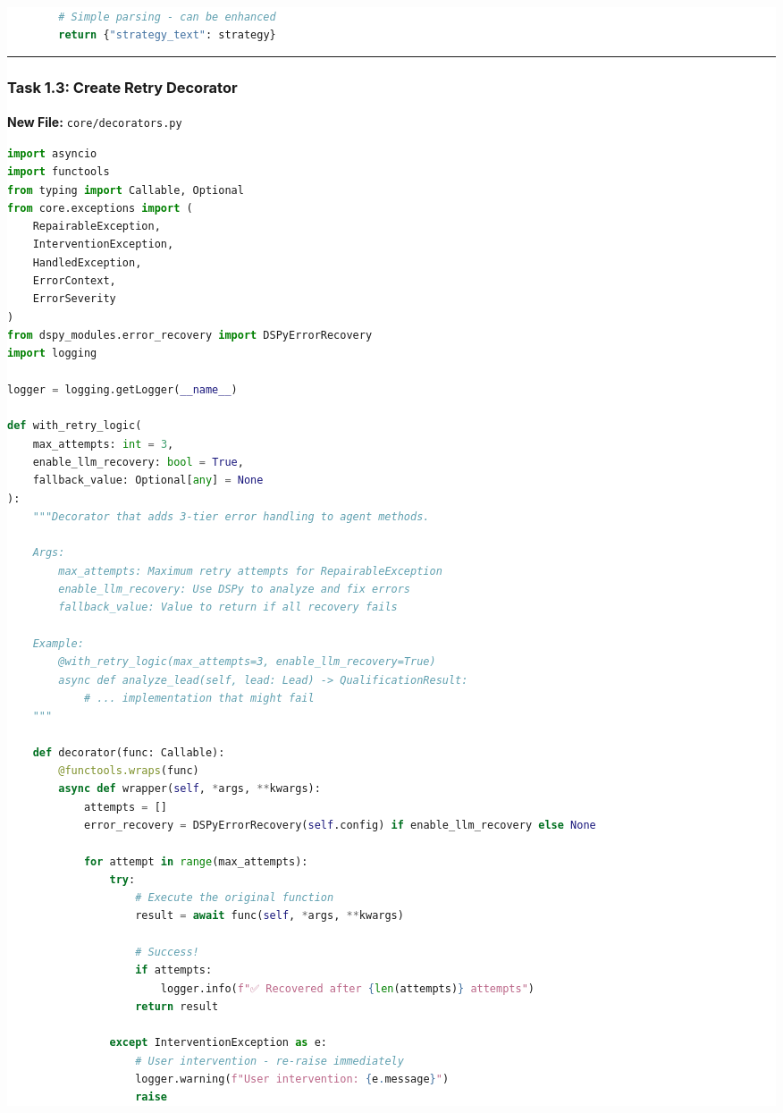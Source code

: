 ```python
        # Simple parsing - can be enhanced
        return {"strategy_text": strategy}
```

---

### Task 1.3: Create Retry Decorator

**New File:** `core/decorators.py`

```python
import asyncio
import functools
from typing import Callable, Optional
from core.exceptions import (
    RepairableException,
    InterventionException,
    HandledException,
    ErrorContext,
    ErrorSeverity
)
from dspy_modules.error_recovery import DSPyErrorRecovery
import logging

logger = logging.getLogger(__name__)

def with_retry_logic(
    max_attempts: int = 3,
    enable_llm_recovery: bool = True,
    fallback_value: Optional[any] = None
):
    """Decorator that adds 3-tier error handling to agent methods.

    Args:
        max_attempts: Maximum retry attempts for RepairableException
        enable_llm_recovery: Use DSPy to analyze and fix errors
        fallback_value: Value to return if all recovery fails

    Example:
        @with_retry_logic(max_attempts=3, enable_llm_recovery=True)
        async def analyze_lead(self, lead: Lead) -> QualificationResult:
            # ... implementation that might fail
    """

    def decorator(func: Callable):
        @functools.wraps(func)
        async def wrapper(self, *args, **kwargs):
            attempts = []
            error_recovery = DSPyErrorRecovery(self.config) if enable_llm_recovery else None

            for attempt in range(max_attempts):
                try:
                    # Execute the original function
                    result = await func(self, *args, **kwargs)

                    # Success!
                    if attempts:
                        logger.info(f"✅ Recovered after {len(attempts)} attempts")
                    return result

                except InterventionException as e:
                    # User intervention - re-raise immediately
                    logger.warning(f"User intervention: {e.message}")
                    raise
```